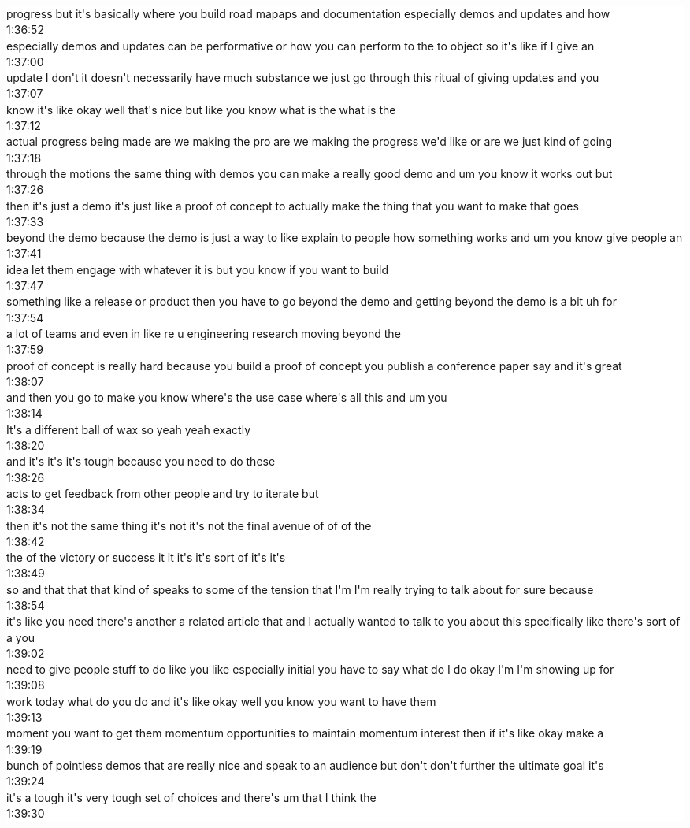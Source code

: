 progress but it's basically where you build road mapaps and documentation especially demos and updates and how     
1:36:52     
especially demos and updates can be performative or how you can perform to the to object so it's like if I give an     
1:37:00     
update I don't it doesn't necessarily have much substance we just go through this ritual of giving updates and you     
1:37:07     
know it's like okay well that's nice but like you know what is the what is the     
1:37:12     
actual progress being made are we making the pro are we making the progress we'd like or are we just kind of going     
1:37:18     
through the motions the same thing with demos you can make a really good demo and um you know it works out but     
1:37:26     
then it's just a demo it's just like a proof of concept to actually make the thing that you want to make that goes     
1:37:33     
beyond the demo because the demo is just a way to like explain to people how something works and um you know give people an     
1:37:41     
idea let them engage with whatever it is but you know if you want to build     
1:37:47     
something like a release or product then you have to go beyond the demo and getting beyond the demo is a bit uh for     
1:37:54     
a lot of teams and even in like re u engineering research moving beyond the     
1:37:59     
proof of concept is really hard because you build a proof of concept you publish a conference paper say and it's great     
1:38:07     
and then you go to make you know where's the use case where's all this and um you     
1:38:14     
It's a different ball of wax so yeah yeah exactly     
1:38:20     
and it's it's it's tough because you need to do these     
1:38:26     
acts to get feedback from other people and try to iterate but     
1:38:34     
then it's not the same thing it's not it's not the final avenue of of of the     
1:38:42     
the of the victory or success it it it's it's sort of it's it's     
1:38:49     
so and that that that kind of speaks to some of the tension that I'm I'm really trying to talk about for sure because     
1:38:54     
it's like you need there's another a related article that and I actually wanted to talk to you about this specifically like there's sort of a you     
1:39:02     
need to give people stuff to do like you like especially initial you have to say what do I do okay I'm I'm showing up for     
1:39:08     
work today what do you do and it's like okay well you know you want to have them     
1:39:13     
moment you want to get them momentum opportunities to maintain momentum interest then if it's like okay make a     
1:39:19     
bunch of pointless demos that are really nice and speak to an audience but don't don't further the ultimate goal it's     
1:39:24     
it's a tough it's very tough set of choices and there's um that I think the     
1:39:30     
